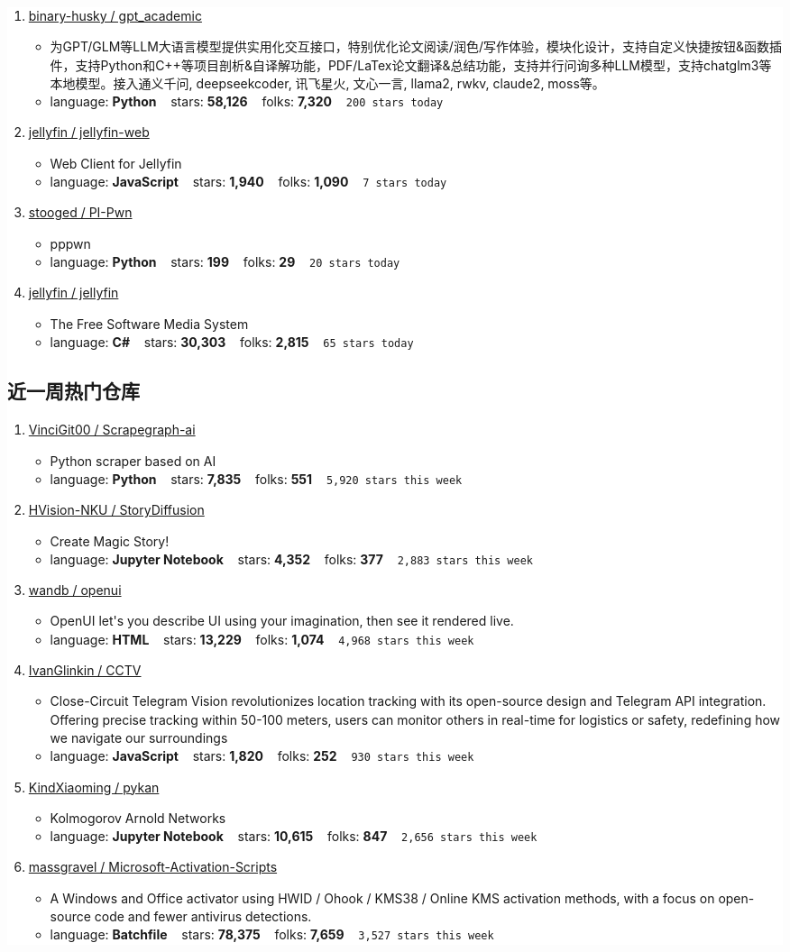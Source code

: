 1. [binary-husky / gpt_academic](https://github.com/binary-husky/gpt_academic)
    - 为GPT/GLM等LLM大语言模型提供实用化交互接口，特别优化论文阅读/润色/写作体验，模块化设计，支持自定义快捷按钮&函数插件，支持Python和C++等项目剖析&自译解功能，PDF/LaTex论文翻译&总结功能，支持并行问询多种LLM模型，支持chatglm3等本地模型。接入通义千问, deepseekcoder, 讯飞星火, 文心一言, llama2, rwkv, claude2, moss等。
    - language: **Python** &nbsp;&nbsp; stars: **58,126** &nbsp;&nbsp; folks: **7,320**  &nbsp;&nbsp; `200 stars today`

1. [jellyfin / jellyfin-web](https://github.com/jellyfin/jellyfin-web)
    - Web Client for Jellyfin
    - language: **JavaScript** &nbsp;&nbsp; stars: **1,940** &nbsp;&nbsp; folks: **1,090**  &nbsp;&nbsp; `7 stars today`

1. [stooged / PI-Pwn](https://github.com/stooged/PI-Pwn)
    - pppwn
    - language: **Python** &nbsp;&nbsp; stars: **199** &nbsp;&nbsp; folks: **29**  &nbsp;&nbsp; `20 stars today`

1. [jellyfin / jellyfin](https://github.com/jellyfin/jellyfin)
    - The Free Software Media System
    - language: **C#** &nbsp;&nbsp; stars: **30,303** &nbsp;&nbsp; folks: **2,815**  &nbsp;&nbsp; `65 stars today`


## 近一周热门仓库

1. [VinciGit00 / Scrapegraph-ai](https://github.com/VinciGit00/Scrapegraph-ai)
    - Python scraper based on AI
    - language: **Python** &nbsp;&nbsp; stars: **7,835** &nbsp;&nbsp; folks: **551**  &nbsp;&nbsp; `5,920 stars this week`

1. [HVision-NKU / StoryDiffusion](https://github.com/HVision-NKU/StoryDiffusion)
    - Create Magic Story!
    - language: **Jupyter Notebook** &nbsp;&nbsp; stars: **4,352** &nbsp;&nbsp; folks: **377**  &nbsp;&nbsp; `2,883 stars this week`

1. [wandb / openui](https://github.com/wandb/openui)
    - OpenUI let's you describe UI using your imagination, then see it rendered live.
    - language: **HTML** &nbsp;&nbsp; stars: **13,229** &nbsp;&nbsp; folks: **1,074**  &nbsp;&nbsp; `4,968 stars this week`

1. [IvanGlinkin / CCTV](https://github.com/IvanGlinkin/CCTV)
    - Close-Circuit Telegram Vision revolutionizes location tracking with its open-source design and Telegram API integration. Offering precise tracking within 50-100 meters, users can monitor others in real-time for logistics or safety, redefining how we navigate our surroundings
    - language: **JavaScript** &nbsp;&nbsp; stars: **1,820** &nbsp;&nbsp; folks: **252**  &nbsp;&nbsp; `930 stars this week`

1. [KindXiaoming / pykan](https://github.com/KindXiaoming/pykan)
    - Kolmogorov Arnold Networks
    - language: **Jupyter Notebook** &nbsp;&nbsp; stars: **10,615** &nbsp;&nbsp; folks: **847**  &nbsp;&nbsp; `2,656 stars this week`

1. [massgravel / Microsoft-Activation-Scripts](https://github.com/massgravel/Microsoft-Activation-Scripts)
    - A Windows and Office activator using HWID / Ohook / KMS38 / Online KMS activation methods, with a focus on open-source code and fewer antivirus detections.
    - language: **Batchfile** &nbsp;&nbsp; stars: **78,375** &nbsp;&nbsp; folks: **7,659**  &nbsp;&nbsp; `3,527 stars this week`
